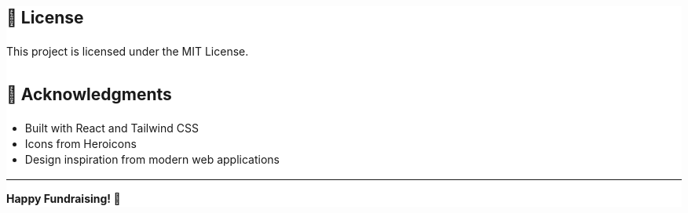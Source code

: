 ## 📝 License

This project is licensed under the MIT License.

## 🙏 Acknowledgments

- Built with React and Tailwind CSS
- Icons from Heroicons
- Design inspiration from modern web applications

---

**Happy Fundraising! 🎉** 